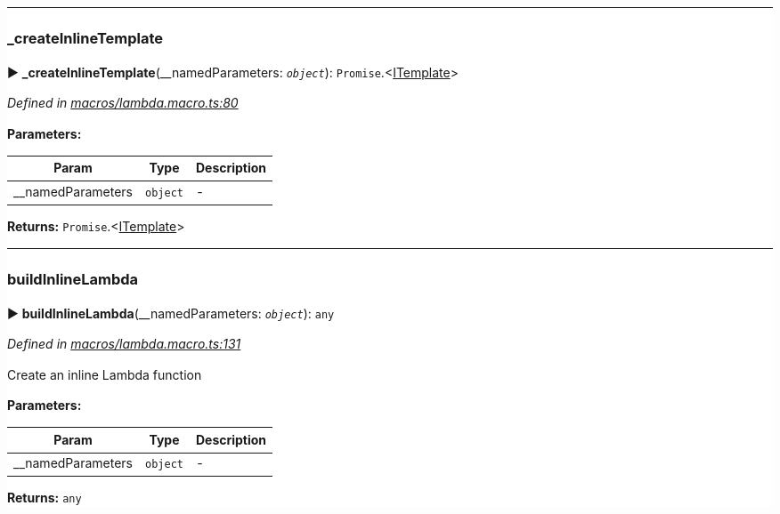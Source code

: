 



___

<a id="_createinlinetemplate"></a>

###  _createInlineTemplate

► **_createInlineTemplate**(__namedParameters: *`object`*): `Promise`.<[ITemplate](../interfaces/_types_.itemplate.md)>



*Defined in [macros/lambda.macro.ts:80](https://github.com/arminhammer/wolkenkratzer/blob/77659cc/src/macros/lambda.macro.ts#L80)*



**Parameters:**

| Param | Type | Description |
| ------ | ------ | ------ |
| __namedParameters | `object`   |  - |





**Returns:** `Promise`.<[ITemplate](../interfaces/_types_.itemplate.md)>





___

<a id="buildinlinelambda"></a>

###  buildInlineLambda

► **buildInlineLambda**(__namedParameters: *`object`*): `any`



*Defined in [macros/lambda.macro.ts:131](https://github.com/arminhammer/wolkenkratzer/blob/77659cc/src/macros/lambda.macro.ts#L131)*



Create an inline Lambda function


**Parameters:**

| Param | Type | Description |
| ------ | ------ | ------ |
| __namedParameters | `object`   |  - |





**Returns:** `any`

